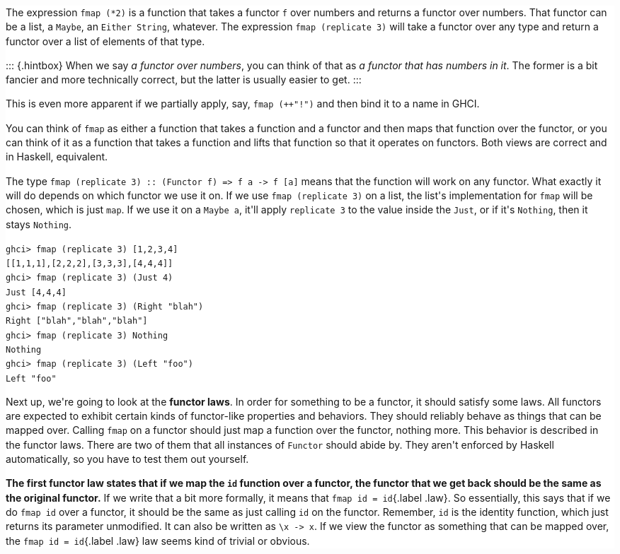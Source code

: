 The expression `fmap (*2)` is a function that takes a functor `f` over numbers and returns a functor over numbers.
That functor can be a list, a `Maybe`, an `Either String`, whatever.
The expression `fmap (replicate 3)` will take a functor over any type and return a functor over a list of elements of that type.

::: {.hintbox}
When we say *a functor over numbers*, you can think of that as *a functor that has numbers in it*.
The former is a bit fancier and more technically correct, but the latter is usually easier to get.
:::

This is even more apparent if we partially apply, say, `fmap (++"!")` and then bind it to a name in GHCI.

You can think of `fmap` as either a function that takes a function and a functor and then maps that function over the functor, or you can think of it as a function that takes a function and lifts that function so that it operates on functors.
Both views are correct and in Haskell, equivalent.

The type `fmap (replicate 3) :: (Functor f) => f a -> f [a]` means that the function will work on any functor.
What exactly it will do depends on which functor we use it on.
If we use `fmap (replicate 3)` on a list, the list's implementation for `fmap` will be chosen, which is just `map`.
If we use it on a `Maybe a`, it'll apply `replicate 3` to the value inside the `Just`, or if it's `Nothing`, then it stays `Nothing`.

```{.haskell:hs}
ghci> fmap (replicate 3) [1,2,3,4]
[[1,1,1],[2,2,2],[3,3,3],[4,4,4]]
ghci> fmap (replicate 3) (Just 4)
Just [4,4,4]
ghci> fmap (replicate 3) (Right "blah")
Right ["blah","blah","blah"]
ghci> fmap (replicate 3) Nothing
Nothing
ghci> fmap (replicate 3) (Left "foo")
Left "foo"
```

Next up, we're going to look at the **functor laws**.
In order for something to be a functor, it should satisfy some laws.
All functors are expected to exhibit certain kinds of functor-like properties and behaviors.
They should reliably behave as things that can be mapped over.
Calling `fmap` on a functor should just map a function over the functor, nothing more.
This behavior is described in the functor laws.
There are two of them that all instances of `Functor` should abide by.
They aren't enforced by Haskell automatically, so you have to test them out yourself.

**The first functor law states that if we map the `id` function over a functor, the functor that we get back should be the same as the original functor.**
If we write that a bit more formally, it means that `fmap id = id`{.label .law}.
So essentially, this says that if we do `fmap id` over a functor, it should be the same as just calling `id` on the functor.
Remember, `id` is the identity function, which just returns its parameter unmodified.
It can also be written as `\x -> x`.
If we view the functor as something that can be mapped over, the `fmap id = id`{.label .law} law seems kind of trivial or obvious.
